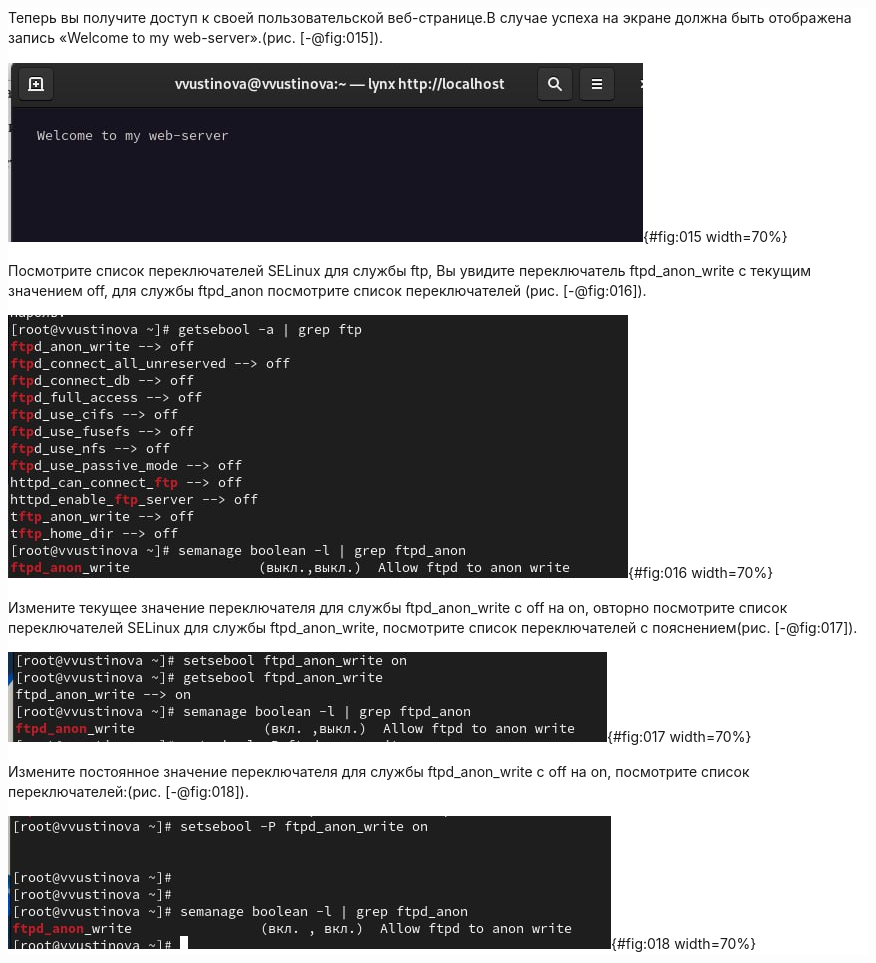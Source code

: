 Теперь вы получите доступ к своей пользовательской веб-странице.В случае успеха на экране должна быть отображена
запись «Welcome to my web-server».(рис. [-@fig:015]).

![Открываем и смотрим, у нас все получилось!](image/15.jpg){#fig:015 width=70%}

Посмотрите список переключателей SELinux для службы ftp, Вы увидите переключатель ftpd_anon_write с текущим значением off, для службы ftpd_anon посмотрите список переключателей (рис. [-@fig:016]).

![Видим что все переключатели выключены](image/16.jpg){#fig:016 width=70%}

Измените текущее значение переключателя для службы ftpd_anon_write с off на on, овторно посмотрите список переключателей SELinux для службы ftpd_anon_write, посмотрите список переключателей с пояснением(рис. [-@fig:017]).

![Настройка времени выполнения включена, но постоянная настройка по-прежнему отключена.](image/17.jpg){#fig:017 width=70%}

Измените постоянное значение переключателя для службы ftpd_anon_write с off на on, посмотрите список переключателей:(рис. [-@fig:018]).

![Теперь все включено, переключатели разрешают анонимную запись на FTP сервер через селинукс](image/18.jpg){#fig:018 width=70%}

